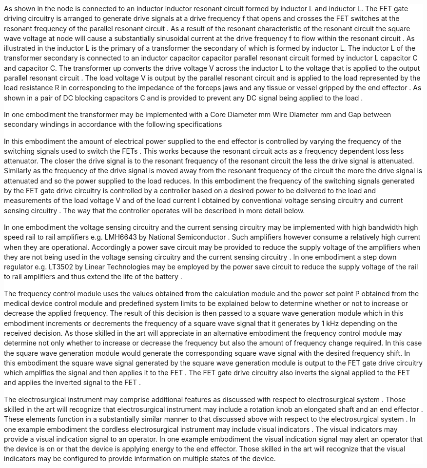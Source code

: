 As shown in the node is connected to an inductor inductor resonant circuit formed by inductor L and inductor L. The FET gate driving circuitry is arranged to generate drive signals at a drive frequency f that opens and crosses the FET switches at the resonant frequency of the parallel resonant circuit . As a result of the resonant characteristic of the resonant circuit the square wave voltage at node will cause a substantially sinusoidal current at the drive frequency f to flow within the resonant circuit . As illustrated in the inductor L is the primary of a transformer the secondary of which is formed by inductor L. The inductor L of the transformer secondary is connected to an inductor capacitor capacitor parallel resonant circuit formed by inductor L capacitor C and capacitor C. The transformer up converts the drive voltage V across the inductor L to the voltage that is applied to the output parallel resonant circuit . The load voltage V is output by the parallel resonant circuit and is applied to the load represented by the load resistance R in corresponding to the impedance of the forceps jaws and any tissue or vessel gripped by the end effector . As shown in a pair of DC blocking capacitors C and is provided to prevent any DC signal being applied to the load .

In one embodiment the transformer may be implemented with a Core Diameter mm Wire Diameter mm and Gap between secondary windings in accordance with the following specifications 

In this embodiment the amount of electrical power supplied to the end effector is controlled by varying the frequency of the switching signals used to switch the FETs . This works because the resonant circuit acts as a frequency dependent loss less attenuator. The closer the drive signal is to the resonant frequency of the resonant circuit the less the drive signal is attenuated. Similarly as the frequency of the drive signal is moved away from the resonant frequency of the circuit the more the drive signal is attenuated and so the power supplied to the load reduces. In this embodiment the frequency of the switching signals generated by the FET gate drive circuitry is controlled by a controller based on a desired power to be delivered to the load and measurements of the load voltage V and of the load current I obtained by conventional voltage sensing circuitry and current sensing circuitry . The way that the controller operates will be described in more detail below.

In one embodiment the voltage sensing circuitry and the current sensing circuitry may be implemented with high bandwidth high speed rail to rail amplifiers e.g. LMH6643 by National Semiconductor . Such amplifiers however consume a relatively high current when they are operational. Accordingly a power save circuit may be provided to reduce the supply voltage of the amplifiers when they are not being used in the voltage sensing circuitry and the current sensing circuitry . In one embodiment a step down regulator e.g. LT3502 by Linear Technologies may be employed by the power save circuit to reduce the supply voltage of the rail to rail amplifiers and thus extend the life of the battery .

The frequency control module uses the values obtained from the calculation module and the power set point P obtained from the medical device control module and predefined system limits to be explained below to determine whether or not to increase or decrease the applied frequency. The result of this decision is then passed to a square wave generation module which in this embodiment increments or decrements the frequency of a square wave signal that it generates by 1 kHz depending on the received decision. As those skilled in the art will appreciate in an alternative embodiment the frequency control module may determine not only whether to increase or decrease the frequency but also the amount of frequency change required. In this case the square wave generation module would generate the corresponding square wave signal with the desired frequency shift. In this embodiment the square wave signal generated by the square wave generation module is output to the FET gate drive circuitry which amplifies the signal and then applies it to the FET . The FET gate drive circuitry also inverts the signal applied to the FET and applies the inverted signal to the FET .

The electrosurgical instrument may comprise additional features as discussed with respect to electrosurgical system . Those skilled in the art will recognize that electrosurgical instrument may include a rotation knob an elongated shaft and an end effector . These elements function in a substantially similar manner to that discussed above with respect to the electrosurgical system . In one example embodiment the cordless electrosurgical instrument may include visual indicators . The visual indicators may provide a visual indication signal to an operator. In one example embodiment the visual indication signal may alert an operator that the device is on or that the device is applying energy to the end effector. Those skilled in the art will recognize that the visual indicators may be configured to provide information on multiple states of the device.
